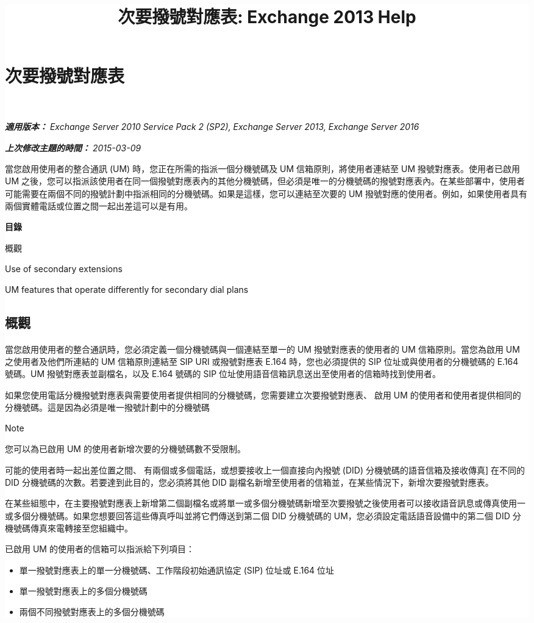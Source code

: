 ﻿---
title: '次要撥號對應表: Exchange 2013 Help'
TOCTitle: 次要撥號對應表
ms:assetid: ecf474c2-042d-4aaf-9f5b-d5138c56ef39
ms:mtpsurl: https://technet.microsoft.com/zh-tw/library/Ff629383(v=EXCHG.150)
ms:contentKeyID: 54914985
ms.date: 05/21/2018
mtps_version: v=EXCHG.150
ms.translationtype: MT
---

# 次要撥號對應表

 

_**適用版本：** Exchange Server 2010 Service Pack 2 (SP2), Exchange Server 2013, Exchange Server 2016_

_**上次修改主題的時間：** 2015-03-09_

當您啟用使用者的整合通訊 (UM) 時，您正在所需的指派一個分機號碼及 UM 信箱原則，將使用者連結至 UM 撥號對應表。使用者已啟用 UM 之後，您可以指派該使用者在同一個撥號對應表內的其他分機號碼，但必須是唯一的分機號碼的撥號對應表內。在某些部署中，使用者可能需要在兩個不同的撥號計劃中指派相同的分機號碼。如果是這樣，您可以連結至次要的 UM 撥號對應的使用者。例如，如果使用者具有兩個實體電話或位置之間一起出差這可以是有用。

**目錄**

概觀

Use of secondary extensions

UM features that operate differently for secondary dial plans

## 概觀

當您啟用使用者的整合通訊時，您必須定義一個分機號碼與一個連結至單一的 UM 撥號對應表的使用者的 UM 信箱原則。當您為啟用 UM 之使用者及他們所連結的 UM 信箱原則連結至 SIP URI 或撥號對應表 E.164 時，您也必須提供的 SIP 位址或與使用者的分機號碼的 E.164 號碼。UM 撥號對應表並副檔名，以及 E.164 號碼的 SIP 位址使用語音信箱訊息送出至使用者的信箱時找到使用者。

如果您使用電話分機撥號對應表與需要使用者提供相同的分機號碼，您需要建立次要撥號對應表、 啟用 UM 的使用者和使用者提供相同的分機號碼。這是因為必須是唯一撥號計劃中的分機號碼


> [!NOTE]  
> 您可以為已啟用 UM 的使用者新增次要的分機號碼數不受限制。




可能的使用者時一起出差位置之間、 有兩個或多個電話，或想要接收上一個直接向內撥號 (DID) 分機號碼的語音信箱及接收傳真\] 在不同的 DID 分機號碼的次數。若要達到此目的，您必須將其他 DID 副檔名新增至使用者的信箱並，在某些情況下，新增次要撥號對應表。

在某些組態中，在主要撥號對應表上新增第二個副檔名或將單一或多個分機號碼新增至次要撥號之後使用者可以接收語音訊息或傳真使用一或多個分機號碼。如果您想要回答這些傳真呼叫並將它們傳送到第二個 DID 分機號碼的 UM，您必須設定電話語音設備中的第二個 DID 分機號碼傳真來電轉接至您組織中。

已啟用 UM 的使用者的信箱可以指派給下列項目：

  - 單一撥號對應表上的單一分機號碼、工作階段初始通訊協定 (SIP) 位址或 E.164 位址

  - 單一撥號對應表上的多個分機號碼

  - 兩個不同撥號對應表上的多個分機號碼
